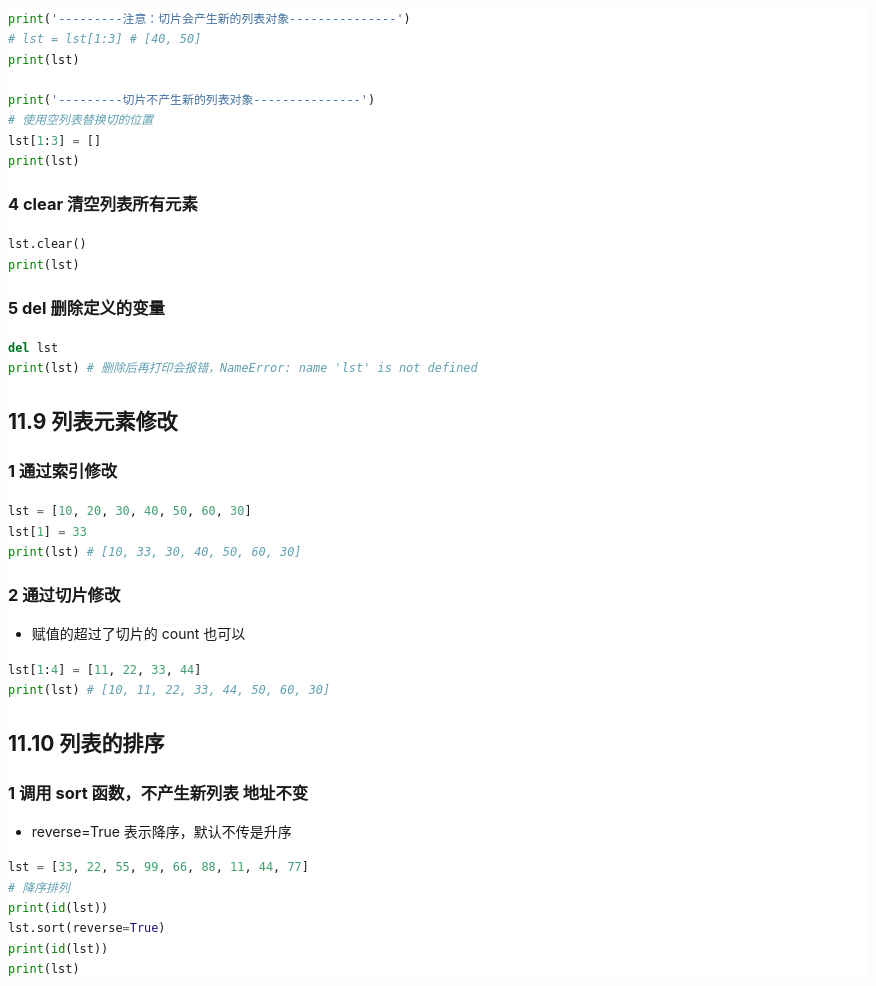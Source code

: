 ```python
print('---------注意：切片会产生新的列表对象---------------')
# lst = lst[1:3] # [40, 50]
print(lst)

print('---------切片不产生新的列表对象---------------')
# 使用空列表替换切的位置
lst[1:3] = []
print(lst)
```

### 4 clear 清空列表所有元素

```python
lst.clear()
print(lst)
```

### 5 del 删除定义的变量

```python
del lst
print(lst) # 删除后再打印会报错，NameError: name 'lst' is not defined
```

## 11.9 列表元素修改

### 1 通过索引修改

```python
lst = [10, 20, 30, 40, 50, 60, 30]
lst[1] = 33
print(lst) # [10, 33, 30, 40, 50, 60, 30]
```

### 2 通过切片修改
* 赋值的超过了切片的 count 也可以

```python
lst[1:4] = [11, 22, 33, 44]
print(lst) # [10, 11, 22, 33, 44, 50, 60, 30]
```

## 11.10 列表的排序

### 1 调用 sort 函数，不产生新列表 地址不变
* reverse=True 表示降序，默认不传是升序

```python
lst = [33, 22, 55, 99, 66, 88, 11, 44, 77]
# 降序排列
print(id(lst))
lst.sort(reverse=True)
print(id(lst))
print(lst)
```
